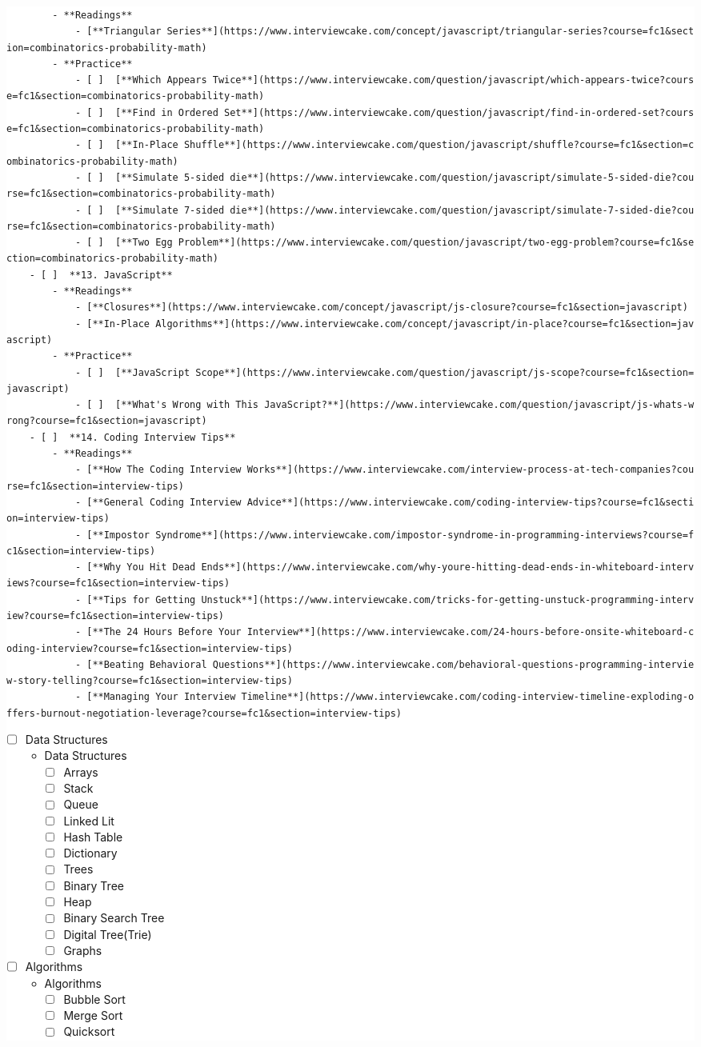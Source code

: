             - **Readings**
                - [**Triangular Series**](https://www.interviewcake.com/concept/javascript/triangular-series?course=fc1&section=combinatorics-probability-math)
            - **Practice**
                - [ ]  [**Which Appears Twice**](https://www.interviewcake.com/question/javascript/which-appears-twice?course=fc1&section=combinatorics-probability-math)
                - [ ]  [**Find in Ordered Set**](https://www.interviewcake.com/question/javascript/find-in-ordered-set?course=fc1&section=combinatorics-probability-math)
                - [ ]  [**In-Place Shuffle**](https://www.interviewcake.com/question/javascript/shuffle?course=fc1&section=combinatorics-probability-math)
                - [ ]  [**Simulate 5-sided die**](https://www.interviewcake.com/question/javascript/simulate-5-sided-die?course=fc1&section=combinatorics-probability-math)
                - [ ]  [**Simulate 7-sided die**](https://www.interviewcake.com/question/javascript/simulate-7-sided-die?course=fc1&section=combinatorics-probability-math)
                - [ ]  [**Two Egg Problem**](https://www.interviewcake.com/question/javascript/two-egg-problem?course=fc1&section=combinatorics-probability-math)
        - [ ]  **13. JavaScript**
            - **Readings**
                - [**Closures**](https://www.interviewcake.com/concept/javascript/js-closure?course=fc1&section=javascript)
                - [**In-Place Algorithms**](https://www.interviewcake.com/concept/javascript/in-place?course=fc1&section=javascript)
            - **Practice**
                - [ ]  [**JavaScript Scope**](https://www.interviewcake.com/question/javascript/js-scope?course=fc1&section=javascript)
                - [ ]  [**What's Wrong with This JavaScript?**](https://www.interviewcake.com/question/javascript/js-whats-wrong?course=fc1&section=javascript)
        - [ ]  **14. Coding Interview Tips**
            - **Readings**
                - [**How The Coding Interview Works**](https://www.interviewcake.com/interview-process-at-tech-companies?course=fc1&section=interview-tips)
                - [**General Coding Interview Advice**](https://www.interviewcake.com/coding-interview-tips?course=fc1&section=interview-tips)
                - [**Impostor Syndrome**](https://www.interviewcake.com/impostor-syndrome-in-programming-interviews?course=fc1&section=interview-tips)
                - [**Why You Hit Dead Ends**](https://www.interviewcake.com/why-youre-hitting-dead-ends-in-whiteboard-interviews?course=fc1&section=interview-tips)
                - [**Tips for Getting Unstuck**](https://www.interviewcake.com/tricks-for-getting-unstuck-programming-interview?course=fc1&section=interview-tips)
                - [**The 24 Hours Before Your Interview**](https://www.interviewcake.com/24-hours-before-onsite-whiteboard-coding-interview?course=fc1&section=interview-tips)
                - [**Beating Behavioral Questions**](https://www.interviewcake.com/behavioral-questions-programming-interview-story-telling?course=fc1&section=interview-tips)
                - [**Managing Your Interview Timeline**](https://www.interviewcake.com/coding-interview-timeline-exploding-offers-burnout-negotiation-leverage?course=fc1&section=interview-tips)
- [ ]  Data Structures
    - Data Structures
        - [ ]  Arrays
        - [ ]  Stack
        - [ ]  Queue
        - [ ]  Linked Lit
        - [ ]  Hash Table
        - [ ]  Dictionary
        - [ ]  Trees
        - [ ]  Binary Tree
        - [ ]  Heap
        - [ ]  Binary Search Tree
        - [ ]  Digital Tree(Trie)
        - [ ]  Graphs
- [ ]  Algorithms
    - Algorithms
        - [ ]  Bubble Sort
        - [ ]  Merge Sort
        - [ ]  Quicksort